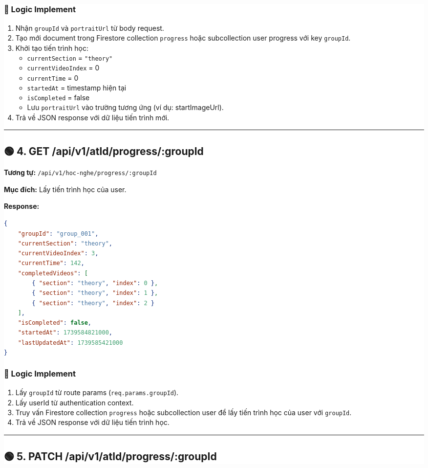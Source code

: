 ### 🧠 Logic Implement

1. Nhận `groupId` và `portraitUrl` từ body request.
2. Tạo mới document trong Firestore collection `progress` hoặc subcollection user progress với key `groupId`.
3. Khởi tạo tiến trình học:
    - `currentSection` = `"theory"`
    - `currentVideoIndex` = 0
    - `currentTime` = 0
    - `startedAt` = timestamp hiện tại
    - `isCompleted` = false
    - Lưu `portraitUrl` vào trường tương ứng (ví dụ: startImageUrl).
4. Trả về JSON response với dữ liệu tiến trình mới.

---

## 🟢 4. GET /api/v1/atld/progress/:groupId

**Tương tự:** `/api/v1/hoc-nghe/progress/:groupId`

**Mục đích:** Lấy tiến trình học của user.

**Response:**

```json
{
    "groupId": "group_001",
    "currentSection": "theory",
    "currentVideoIndex": 3,
    "currentTime": 142,
    "completedVideos": [
        { "section": "theory", "index": 0 },
        { "section": "theory", "index": 1 },
        { "section": "theory", "index": 2 }
    ],
    "isCompleted": false,
    "startedAt": 1739584821000,
    "lastUpdatedAt": 1739585421000
}
```

### 🧠 Logic Implement

1. Lấy `groupId` từ route params (`req.params.groupId`).
2. Lấy userId từ authentication context.
3. Truy vấn Firestore collection `progress` hoặc subcollection user để lấy tiến trình học của user với `groupId`.
4. Trả về JSON response với dữ liệu tiến trình học.

---

## 🟢 5. PATCH /api/v1/atld/progress/:groupId
